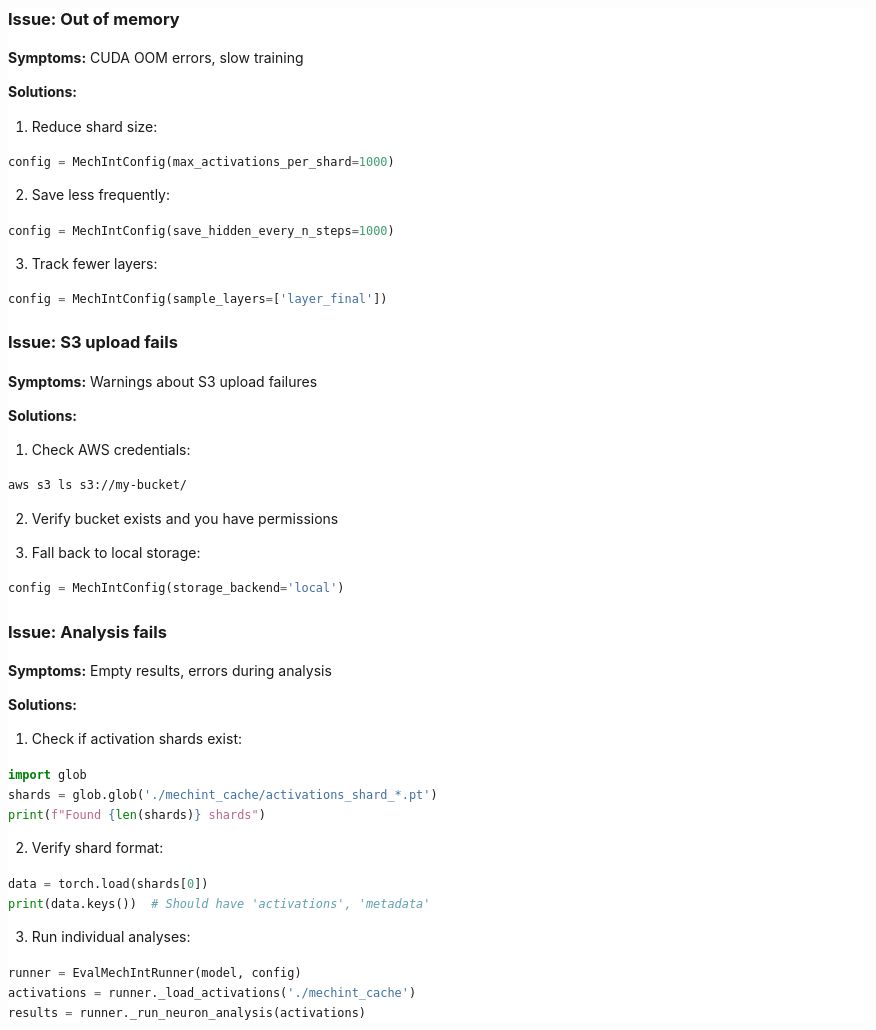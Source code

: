 ### Issue: Out of memory

**Symptoms:** CUDA OOM errors, slow training

**Solutions:**
1. Reduce shard size:
```python
config = MechIntConfig(max_activations_per_shard=1000)
```

2. Save less frequently:
```python
config = MechIntConfig(save_hidden_every_n_steps=1000)
```

3. Track fewer layers:
```python
config = MechIntConfig(sample_layers=['layer_final'])
```

### Issue: S3 upload fails

**Symptoms:** Warnings about S3 upload failures

**Solutions:**
1. Check AWS credentials:
```bash
aws s3 ls s3://my-bucket/
```

2. Verify bucket exists and you have permissions

3. Fall back to local storage:
```python
config = MechIntConfig(storage_backend='local')
```

### Issue: Analysis fails

**Symptoms:** Empty results, errors during analysis

**Solutions:**
1. Check if activation shards exist:
```python
import glob
shards = glob.glob('./mechint_cache/activations_shard_*.pt')
print(f"Found {len(shards)} shards")
```

2. Verify shard format:
```python
data = torch.load(shards[0])
print(data.keys())  # Should have 'activations', 'metadata'
```

3. Run individual analyses:
```python
runner = EvalMechIntRunner(model, config)
activations = runner._load_activations('./mechint_cache')
results = runner._run_neuron_analysis(activations)
```
